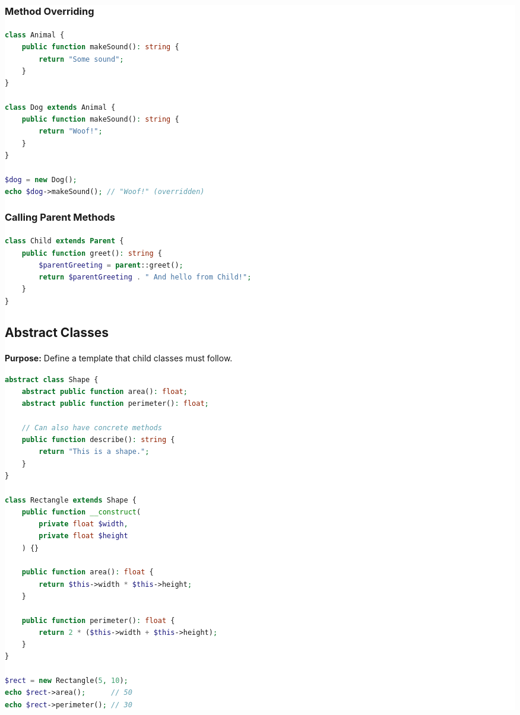 ### Method Overriding

```php
class Animal {
    public function makeSound(): string {
        return "Some sound";
    }
}

class Dog extends Animal {
    public function makeSound(): string {
        return "Woof!";
    }
}

$dog = new Dog();
echo $dog->makeSound(); // "Woof!" (overridden)
```

### Calling Parent Methods

```php
class Child extends Parent {
    public function greet(): string {
        $parentGreeting = parent::greet();
        return $parentGreeting . " And hello from Child!";
    }
}
```

## Abstract Classes

**Purpose:** Define a template that child classes must follow.

```php
abstract class Shape {
    abstract public function area(): float;
    abstract public function perimeter(): float;

    // Can also have concrete methods
    public function describe(): string {
        return "This is a shape.";
    }
}

class Rectangle extends Shape {
    public function __construct(
        private float $width,
        private float $height
    ) {}

    public function area(): float {
        return $this->width * $this->height;
    }

    public function perimeter(): float {
        return 2 * ($this->width + $this->height);
    }
}

$rect = new Rectangle(5, 10);
echo $rect->area();      // 50
echo $rect->perimeter(); // 30
```
